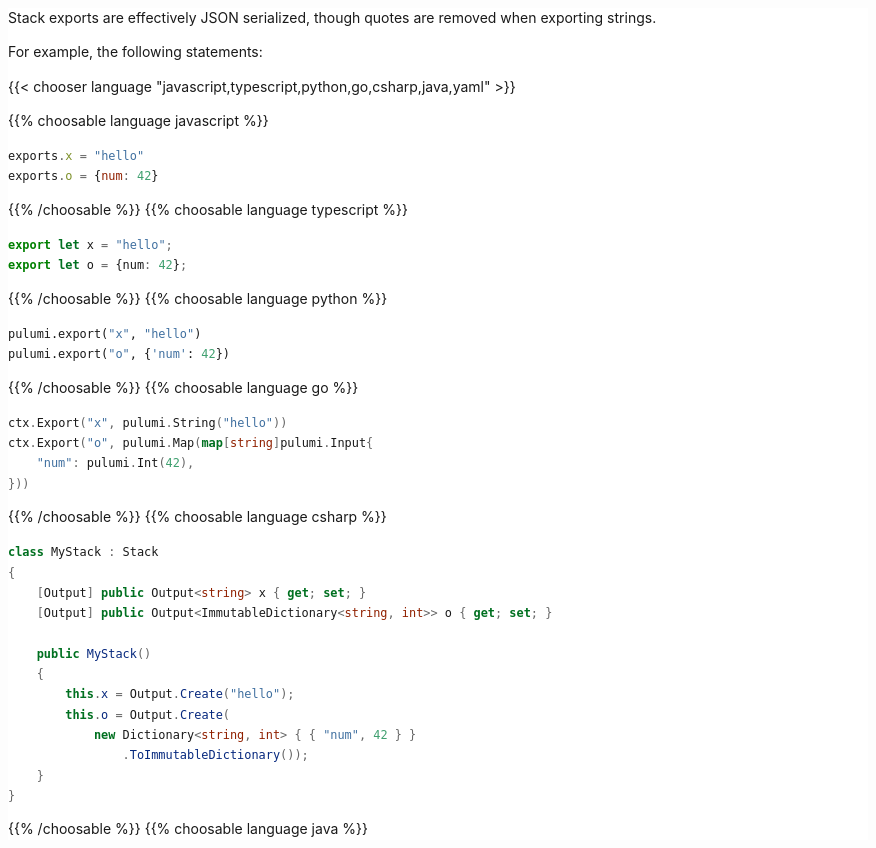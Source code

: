 Stack exports are effectively JSON serialized, though quotes are removed when exporting strings.

For example, the following statements:

{{< chooser language "javascript,typescript,python,go,csharp,java,yaml" >}}

{{% choosable language javascript %}}

```javascript
exports.x = "hello"
exports.o = {num: 42}
```

{{% /choosable %}}
{{% choosable language typescript %}}

```typescript
export let x = "hello";
export let o = {num: 42};
```

{{% /choosable %}}
{{% choosable language python %}}

```python
pulumi.export("x", "hello")
pulumi.export("o", {'num': 42})
```

{{% /choosable %}}
{{% choosable language go %}}

```go
ctx.Export("x", pulumi.String("hello"))
ctx.Export("o", pulumi.Map(map[string]pulumi.Input{
    "num": pulumi.Int(42),
}))
```

{{% /choosable %}}
{{% choosable language csharp %}}

```csharp
class MyStack : Stack
{
    [Output] public Output<string> x { get; set; }
    [Output] public Output<ImmutableDictionary<string, int>> o { get; set; }

    public MyStack()
    {
        this.x = Output.Create("hello");
        this.o = Output.Create(
            new Dictionary<string, int> { { "num", 42 } }
                .ToImmutableDictionary());
    }
}
```

{{% /choosable %}}
{{% choosable language java %}}
